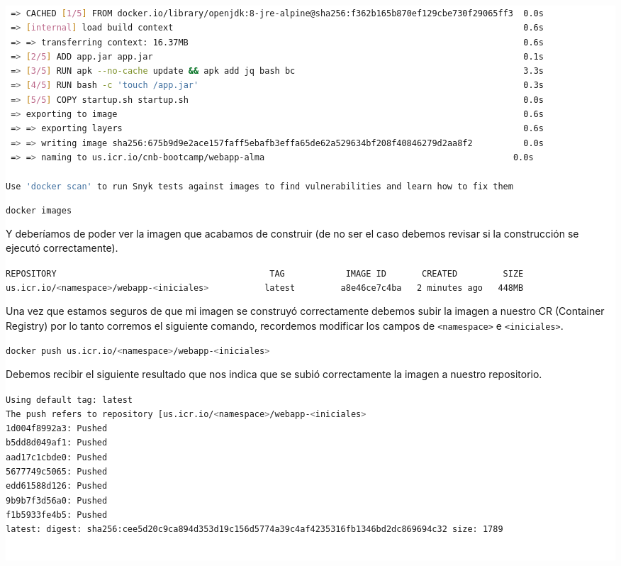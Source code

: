```bash
 => CACHED [1/5] FROM docker.io/library/openjdk:8-jre-alpine@sha256:f362b165b870ef129cbe730f29065ff3  0.0s
 => [internal] load build context                                                                     0.6s
 => => transferring context: 16.37MB                                                                  0.6s
 => [2/5] ADD app.jar app.jar                                                                         0.1s
 => [3/5] RUN apk --no-cache update && apk add jq bash bc                                             3.3s
 => [4/5] RUN bash -c 'touch /app.jar'                                                                0.3s
 => [5/5] COPY startup.sh startup.sh                                                                  0.0s 
 => exporting to image                                                                                0.6s 
 => => exporting layers                                                                               0.6s 
 => => writing image sha256:675b9d9e2ace157faff5ebafb3effa65de62a529634bf208f40846279d2aa8f2          0.0s 
 => => naming to us.icr.io/cnb-bootcamp/webapp-alma                                                 0.0s 

Use 'docker scan' to run Snyk tests against images to find vulnerabilities and learn how to fix them
```

```bash
docker images
```

Y deberíamos de poder ver la imagen que acabamos de construir (de no ser el caso debemos revisar si la construcción se ejecutó correctamente).

```bash
REPOSITORY                                          TAG            IMAGE ID       CREATED         SIZE
us.icr.io/<namespace>/webapp-<iniciales>           latest         a8e46ce7c4ba   2 minutes ago   448MB
```

Una vez que estamos seguros de que mi imagen se construyó correctamente debemos subir la imagen a nuestro CR (Container Registry) por lo tanto corremos el siguiente comando, recordemos modificar los campos de `<namespace>` e `<iniciales>`.

```bash
docker push us.icr.io/<namespace>/webapp-<iniciales>
```

Debemos recibir el siguiente resultado que nos indica que se subió correctamente la imagen a nuestro repositorio.

```bash
Using default tag: latest
The push refers to repository [us.icr.io/<namespace>/webapp-<iniciales>
1d004f8992a3: Pushed
b5dd8d049af1: Pushed
aad17c1cbde0: Pushed
5677749c5065: Pushed
edd61588d126: Pushed
9b9b7f3d56a0: Pushed
f1b5933fe4b5: Pushed
latest: digest: sha256:cee5d20c9ca894d353d19c156d5774a39c4af4235316fb1346bd2dc869694c32 size: 1789
```
​
